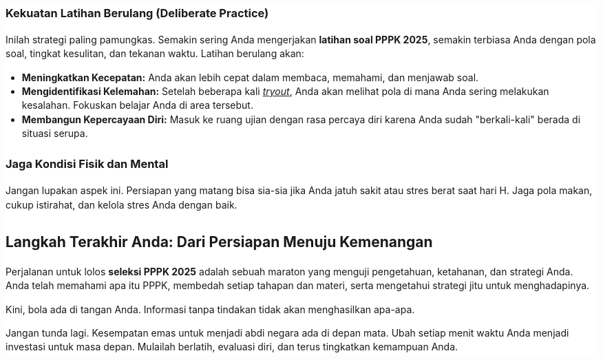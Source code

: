 ### Kekuatan Latihan Berulang (Deliberate Practice)

Inilah strategi paling pamungkas. Semakin sering Anda mengerjakan **latihan soal PPPK 2025**, semakin terbiasa Anda dengan pola soal, tingkat kesulitan, dan tekanan waktu. Latihan berulang akan:
* **Meningkatkan Kecepatan:** Anda akan lebih cepat dalam membaca, memahami, dan menjawab soal.
* **Mengidentifikasi Kelemahan:** Setelah beberapa kali *[tryout](/ujian/)*, Anda akan melihat pola di mana Anda sering melakukan kesalahan. Fokuskan belajar Anda di area tersebut.
* **Membangun Kepercayaan Diri:** Masuk ke ruang ujian dengan rasa percaya diri karena Anda sudah "berkali-kali" berada di situasi serupa.

### Jaga Kondisi Fisik dan Mental

Jangan lupakan aspek ini. Persiapan yang matang bisa sia-sia jika Anda jatuh sakit atau stres berat saat hari H. Jaga pola makan, cukup istirahat, dan kelola stres Anda dengan baik.

## Langkah Terakhir Anda: Dari Persiapan Menuju Kemenangan

Perjalanan untuk lolos **seleksi PPPK 2025** adalah sebuah maraton yang menguji pengetahuan, ketahanan, dan strategi Anda. Anda telah memahami apa itu PPPK, membedah setiap tahapan dan materi, serta mengetahui strategi jitu untuk menghadapinya.

Kini, bola ada di tangan Anda. Informasi tanpa tindakan tidak akan menghasilkan apa-apa.

Jangan tunda lagi. Kesempatan emas untuk menjadi abdi negara ada di depan mata. Ubah setiap menit waktu Anda menjadi investasi untuk masa depan. Mulailah berlatih, evaluasi diri, dan terus tingkatkan kemampuan Anda.

